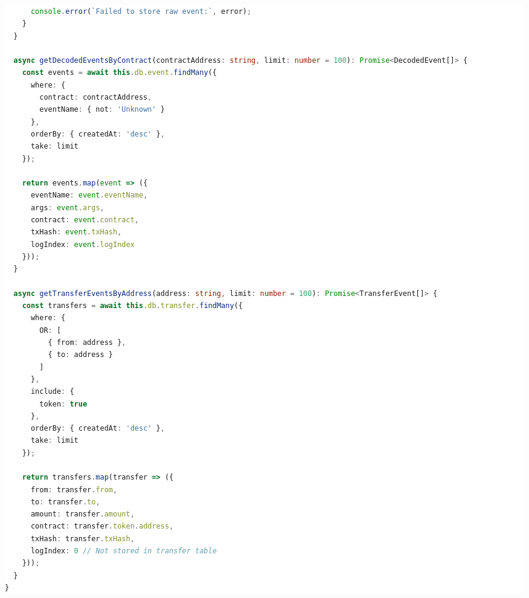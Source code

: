 ```typescript
      console.error(`Failed to store raw event:`, error);
    }
  }

  async getDecodedEventsByContract(contractAddress: string, limit: number = 100): Promise<DecodedEvent[]> {
    const events = await this.db.event.findMany({
      where: {
        contract: contractAddress,
        eventName: { not: 'Unknown' }
      },
      orderBy: { createdAt: 'desc' },
      take: limit
    });

    return events.map(event => ({
      eventName: event.eventName,
      args: event.args,
      contract: event.contract,
      txHash: event.txHash,
      logIndex: event.logIndex
    }));
  }

  async getTransferEventsByAddress(address: string, limit: number = 100): Promise<TransferEvent[]> {
    const transfers = await this.db.transfer.findMany({
      where: {
        OR: [
          { from: address },
          { to: address }
        ]
      },
      include: {
        token: true
      },
      orderBy: { createdAt: 'desc' },
      take: limit
    });

    return transfers.map(transfer => ({
      from: transfer.from,
      to: transfer.to,
      amount: transfer.amount,
      contract: transfer.token.address,
      txHash: transfer.txHash,
      logIndex: 0 // Not stored in transfer table
    }));
  }
}
```
